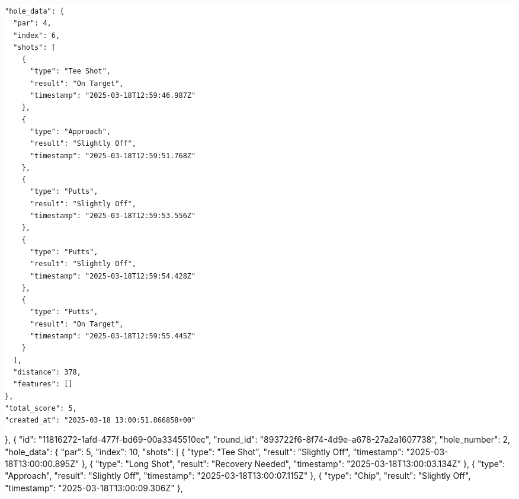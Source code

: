     "hole_data": {
      "par": 4,
      "index": 6,
      "shots": [
        {
          "type": "Tee Shot",
          "result": "On Target",
          "timestamp": "2025-03-18T12:59:46.987Z"
        },
        {
          "type": "Approach",
          "result": "Slightly Off",
          "timestamp": "2025-03-18T12:59:51.768Z"
        },
        {
          "type": "Putts",
          "result": "Slightly Off",
          "timestamp": "2025-03-18T12:59:53.556Z"
        },
        {
          "type": "Putts",
          "result": "Slightly Off",
          "timestamp": "2025-03-18T12:59:54.428Z"
        },
        {
          "type": "Putts",
          "result": "On Target",
          "timestamp": "2025-03-18T12:59:55.445Z"
        }
      ],
      "distance": 378,
      "features": []
    },
    "total_score": 5,
    "created_at": "2025-03-18 13:00:51.866858+00"
  },
  {
    "id": "11816272-1afd-477f-bd69-00a3345510ec",
    "round_id": "893722f6-8f74-4d9e-a678-27a2a1607738",
    "hole_number": 2,
    "hole_data": {
      "par": 5,
      "index": 10,
      "shots": [
        {
          "type": "Tee Shot",
          "result": "Slightly Off",
          "timestamp": "2025-03-18T13:00:00.895Z"
        },
        {
          "type": "Long Shot",
          "result": "Recovery Needed",
          "timestamp": "2025-03-18T13:00:03.134Z"
        },
        {
          "type": "Approach",
          "result": "Slightly Off",
          "timestamp": "2025-03-18T13:00:07.115Z"
        },
        {
          "type": "Chip",
          "result": "Slightly Off",
          "timestamp": "2025-03-18T13:00:09.306Z"
        },
